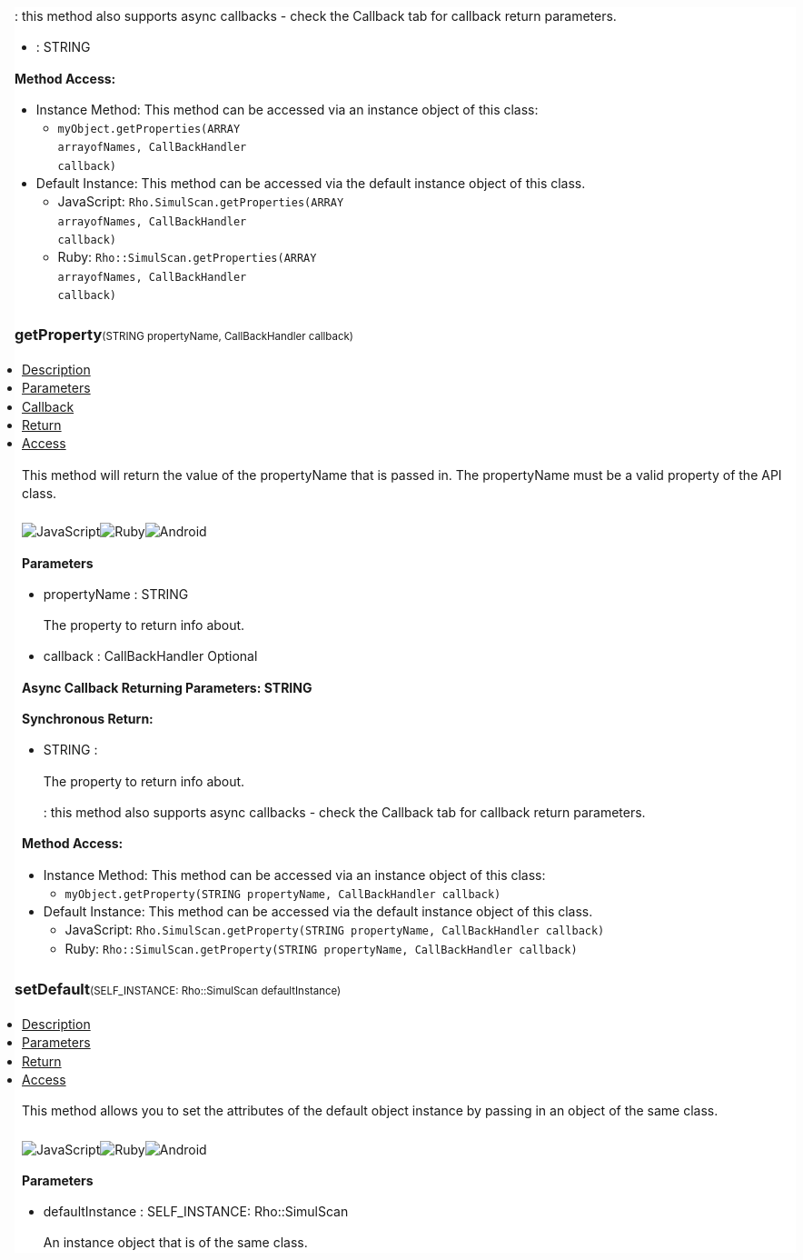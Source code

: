  : this method also supports async callbacks - check the Callback tab for callback return parameters.<ul><li> : <span class='text-info'>STRING</span><p> </p></li></ul></li></ul></div></div><div class="tab-pane fade" id="mgetProperties6"><div><p><strong>Method Access:</strong></p><ul><li><i class="icon-file"></i>Instance Method: This method can be accessed via an instance object of this class: <ul><li><code>myObject.getProperties(<span class="text-info">ARRAY</span> arrayofNames, <span class='text-info'>CallBackHandler</span> callback)</code></li></ul></li><li><i class="icon-file"></i>Default Instance: This method can be accessed via the default instance object of this class. <ul><li>JavaScript: <code>Rho.SimulScan.getProperties(<span class="text-info">ARRAY</span> arrayofNames, <span class='text-info'>CallBackHandler</span> callback)</code> </li><li>Ruby: <code>Rho::SimulScan.getProperties(<span class="text-info">ARRAY</span> arrayofNames, <span class='text-info'>CallBackHandler</span> callback)</code></li></ul></li></ul></div></div></div>  </div><a name ='mgetProperty'/><div class=' method  js ruby android' id='mgetProperty'><h3><strong  >getProperty</strong><span style='font-size:.7em;font-weight:normal;'>(<span class="text-info">STRING</span> propertyName, <span class='text-info'>CallBackHandler</span> callback)</span></h3><ul class="nav nav-tabs" style="padding-left:8px"><li class='active'><a href="#mgetProperty1" data-toggle="tab">Description</a></li><li ><a href="#mgetProperty2" data-toggle="tab">Parameters</a></li><li ><a href="#mgetProperty3" data-toggle="tab">Callback</a></li><li ><a href="#mgetProperty4" data-toggle="tab">Return</a></li><li ><a href="#mgetProperty6" data-toggle="tab">Access</a></li></ul><div class='tab-content' style='padding-left:8px' id='tc-getProperty'><div class="tab-pane fade active in" id="mgetProperty1"><p>This method will return the value of the propertyName that is passed in. The propertyName must be a valid property of the API class.</p>
<p><div><p><img src="/img/js.png" style="width: 20px;padding-top: 8px" rel="tooltip" title="JavaScript"><img src="/img/ruby.png" style="width: 20px;padding-top: 8px" rel="tooltip" title="Ruby"><img src="/img/android.png" style="width: 20px;padding-top: 8px" rel="tooltip" title="Android"></p></div></p></div><div class="tab-pane fade" id="mgetProperty2"><div><p><strong>Parameters</strong></p><ul><li>propertyName : <span class='text-info'>STRING</span><p><p>The property to return info about.</p>
 </p></li><li>callback : <span class='text-info'>CallBackHandler</span> <span class='label label-info'>Optional</span> </li></ul></div></div><div class="tab-pane fade" id="mgetProperty3"><div><p><strong>Async Callback Returning Parameters: <span class='text-info'>STRING</span></strong></p><ul></ul></div></div><div class="tab-pane fade" id="mgetProperty4"><div><p><strong>Synchronous Return:</strong></p><ul><li>STRING : <p>The property to return info about.</p>
 : this method also supports async callbacks - check the Callback tab for callback return parameters.</li></ul></div></div><div class="tab-pane fade" id="mgetProperty6"><div><p><strong>Method Access:</strong></p><ul><li><i class="icon-file"></i>Instance Method: This method can be accessed via an instance object of this class: <ul><li><code>myObject.getProperty(<span class="text-info">STRING</span> propertyName, <span class='text-info'>CallBackHandler</span> callback)</code></li></ul></li><li><i class="icon-file"></i>Default Instance: This method can be accessed via the default instance object of this class. <ul><li>JavaScript: <code>Rho.SimulScan.getProperty(<span class="text-info">STRING</span> propertyName, <span class='text-info'>CallBackHandler</span> callback)</code> </li><li>Ruby: <code>Rho::SimulScan.getProperty(<span class="text-info">STRING</span> propertyName, <span class='text-info'>CallBackHandler</span> callback)</code></li></ul></li></ul></div></div></div>  </div><a name ='msetDefaultSTATIC'/><div class=' method  js ruby android' id='msetDefaultSTATIC'><h3><strong  >setDefault</strong><span style='font-size:.7em;font-weight:normal;'>(<span class="text-info">SELF_INSTANCE: Rho::SimulScan</span> defaultInstance)</span></h3><ul class="nav nav-tabs" style="padding-left:8px"><li class='active'><a href="#msetDefaultSTATIC1" data-toggle="tab">Description</a></li><li ><a href="#msetDefaultSTATIC2" data-toggle="tab">Parameters</a></li><li ><a href="#msetDefaultSTATIC4" data-toggle="tab">Return</a></li><li ><a href="#msetDefaultSTATIC6" data-toggle="tab">Access</a></li></ul><div class='tab-content' style='padding-left:8px' id='tc-setDefaultSTATIC'><div class="tab-pane fade active in" id="msetDefaultSTATIC1"><p>This method allows you to set the attributes of the default object instance by passing in an object of the same class.</p>
<p><div><p><img src="/img/js.png" style="width: 20px;padding-top: 8px" rel="tooltip" title="JavaScript"><img src="/img/ruby.png" style="width: 20px;padding-top: 8px" rel="tooltip" title="Ruby"><img src="/img/android.png" style="width: 20px;padding-top: 8px" rel="tooltip" title="Android"></p></div></p></div><div class="tab-pane fade" id="msetDefaultSTATIC2"><div><p><strong>Parameters</strong></p><ul><li>defaultInstance : <span class='text-info'>SELF_INSTANCE: Rho::SimulScan</span><p><p>An instance object that is of the same class.</p>